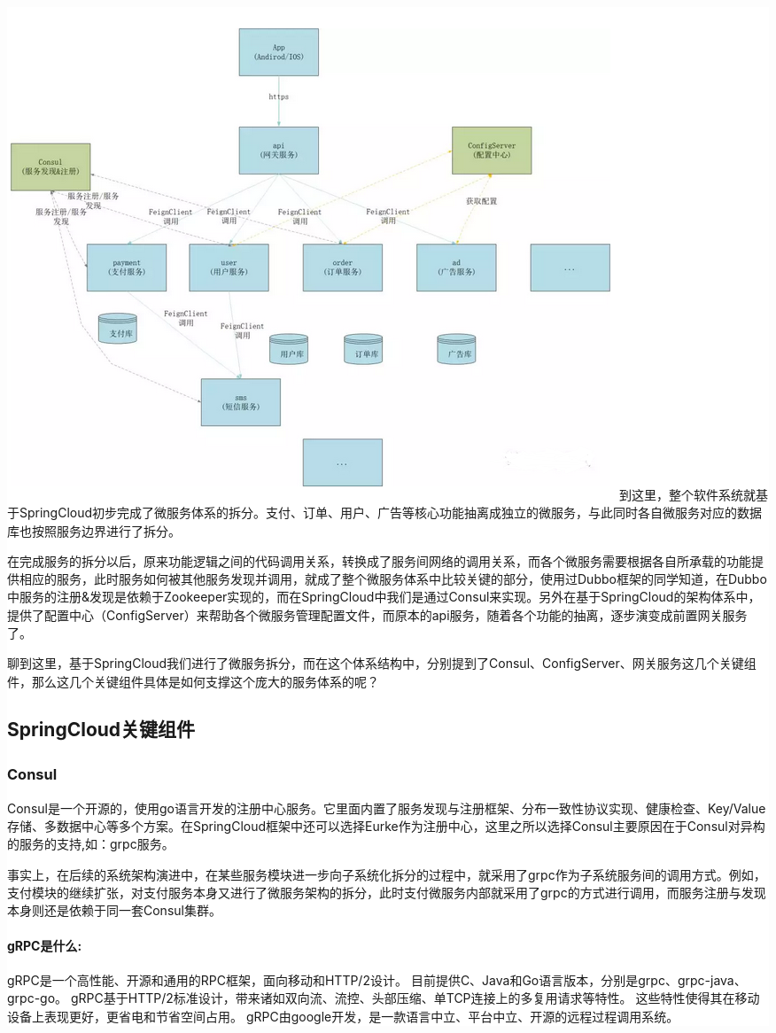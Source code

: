 ![sc](./../img/sc3.png)
到这里，整个软件系统就基于SpringCloud初步完成了微服务体系的拆分。支付、订单、用户、广告等核心功能抽离成独立的微服务，与此同时各自微服务对应的数据库也按照服务边界进行了拆分。

在完成服务的拆分以后，原来功能逻辑之间的代码调用关系，转换成了服务间网络的调用关系，而各个微服务需要根据各自所承载的功能提供相应的服务，此时服务如何被其他服务发现并调用，就成了整个微服务体系中比较关键的部分，使用过Dubbo框架的同学知道，在Dubbo中服务的注册&发现是依赖于Zookeeper实现的，而在SpringCloud中我们是通过Consul来实现。另外在基于SpringCloud的架构体系中，提供了配置中心（ConfigServer）来帮助各个微服务管理配置文件，而原本的api服务，随着各个功能的抽离，逐步演变成前置网关服务了。

聊到这里，基于SpringCloud我们进行了微服务拆分，而在这个体系结构中，分别提到了Consul、ConfigServer、网关服务这几个关键组件，那么这几个关键组件具体是如何支撑这个庞大的服务体系的呢？

## SpringCloud关键组件

### Consul

Consul是一个开源的，使用go语言开发的注册中心服务。它里面内置了服务发现与注册框架、分布一致性协议实现、健康检查、Key/Value存储、多数据中心等多个方案。在SpringCloud框架中还可以选择Eurke作为注册中心，这里之所以选择Consul主要原因在于Consul对异构的服务的支持,如：grpc服务。

事实上，在后续的系统架构演进中，在某些服务模块进一步向子系统化拆分的过程中，就采用了grpc作为子系统服务间的调用方式。例如，支付模块的继续扩张，对支付服务本身又进行了微服务架构的拆分，此时支付微服务内部就采用了grpc的方式进行调用，而服务注册与发现本身则还是依赖于同一套Consul集群。

#### gRPC是什么:

gRPC是一个高性能、开源和通用的RPC框架，面向移动和HTTP/2设计。
目前提供C、Java和Go语言版本，分别是grpc、grpc-java、grpc-go。
gRPC基于HTTP/2标准设计，带来诸如双向流、流控、头部压缩、单TCP连接上的多复用请求等特性。
这些特性使得其在移动设备上表现更好，更省电和节省空间占用。
gRPC由google开发，是一款语言中立、平台中立、开源的远程过程调用系统。
